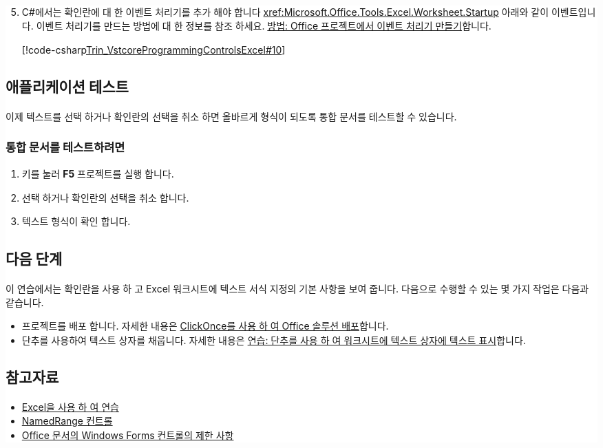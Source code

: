 5. C#에서는 확인란에 대 한 이벤트 처리기를 추가 해야 합니다 <xref:Microsoft.Office.Tools.Excel.Worksheet.Startup> 아래와 같이 이벤트입니다. 이벤트 처리기를 만드는 방법에 대 한 정보를 참조 하세요. [방법: Office 프로젝트에서 이벤트 처리기 만들기](../vsto/how-to-create-event-handlers-in-office-projects.md)합니다.

     [!code-csharp[Trin_VstcoreProgrammingControlsExcel#10](../vsto/codesnippet/CSharp/Trin_VstcoreProgrammingControlsExcelCS/Sheet1.cs#10)]

## <a name="test-the-application"></a>애플리케이션 테스트
 이제 텍스트를 선택 하거나 확인란의 선택을 취소 하면 올바르게 형식이 되도록 통합 문서를 테스트할 수 있습니다.

### <a name="to-test-your-workbook"></a>통합 문서를 테스트하려면

1. 키를 눌러 **F5** 프로젝트를 실행 합니다.

2. 선택 하거나 확인란의 선택을 취소 합니다.

3. 텍스트 형식이 확인 합니다.

## <a name="next-steps"></a>다음 단계
 이 연습에서는 확인란을 사용 하 고 Excel 워크시트에 텍스트 서식 지정의 기본 사항을 보여 줍니다. 다음으로 수행할 수 있는 몇 가지 작업은 다음과 같습니다.

- 프로젝트를 배포 합니다. 자세한 내용은 [ClickOnce를 사용 하 여 Office 솔루션 배포](../vsto/deploying-an-office-solution-by-using-clickonce.md)합니다.
- 단추를 사용하여 텍스트 상자를 채웁니다. 자세한 내용은 [연습: 단추를 사용 하 여 워크시트에 텍스트 상자에 텍스트 표시](../vsto/walkthrough-displaying-text-in-a-text-box-in-a-worksheet-using-a-button.md)합니다.

## <a name="see-also"></a>참고자료
- [Excel을 사용 하 여 연습](../vsto/walkthroughs-using-excel.md)
- [NamedRange 컨트롤](../vsto/namedrange-control.md)
- [Office 문서의 Windows Forms 컨트롤의 제한 사항](../vsto/limitations-of-windows-forms-controls-on-office-documents.md)
